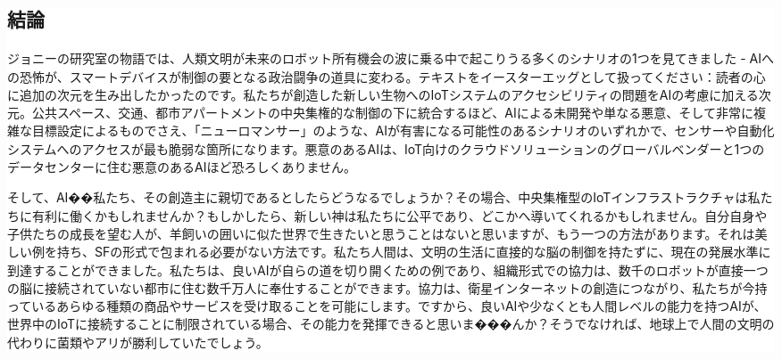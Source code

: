 ## 結論

ジョニーの研究室の物語では、人類文明が未来のロボット所有機会の波に乗る中で起こりうる多くのシナリオの1つを見てきました - AIへの恐怖が、スマートデバイスが制御の要となる政治闘争の道具に変わる。テキストをイースターエッグとして扱ってください：読者の心に追加の次元を生み出したかったのです。私たちが創造した新しい生物へのIoTシステムのアクセシビリティの問題をAIの考慮に加える次元。公共スペース、交通、都市アパートメントの中央集権的な制御の下に統合するほど、AIによる未開発や単なる悪意、そして非常に複雑な目標設定によるものでさえ、「ニューロマンサー」のような、AIが有害になる可能性のあるシナリオのいずれかで、センサーや自動化システムへのアクセスが最も脆弱な箇所になります。悪意のあるAIは、IoT向けのクラウドソリューションのグローバルベンダーと1つのデータセンターに住む悪意のあるAIほど恐ろしくありません。

そして、AI��私たち、その創造主に親切であるとしたらどうなるでしょうか？その場合、中央集権型のIoTインフラストラクチャは私たちに有利に働くかもしれませんか？もしかしたら、新しい神は私たちに公平であり、どこかへ導いてくれるかもしれません。自分自身や子供たちの成長を望む人が、羊飼いの囲いに似た世界で生きたいと思うことはないと思いますが、もう一つの方法があります。それは美しい例を持ち、SFの形式で包まれる必要がない方法です。私たち人間は、文明の生活に直接的な脳の制御を持たずに、現在の発展水準に到達することができました。私たちは、良いAIが自らの道を切り開くための例であり、組織形式での協力は、数千のロボットが直接一つの脳に接続されていない都市に住む数千万人に奉仕することができます。協力は、衛星インターネットの創造につながり、私たちが今持っているあらゆる種類の商品やサービスを受け取ることを可能にします。ですから、良いAIや少なくとも人間レベルの能力を持つAIが、世界中のIoTに接続することに制限されている場合、その能力を発揮できると思いま���んか？そうでなければ、地球上で人間の文明の代わりに菌類やアリが勝利していたでしょう。

<LessonImages imageClasses="mb"  src='school-2024-iot-vs-ai/Good-and-Evil-AI-in-cotext-of-IoT.jpg' alt="AI dillema scheme" />